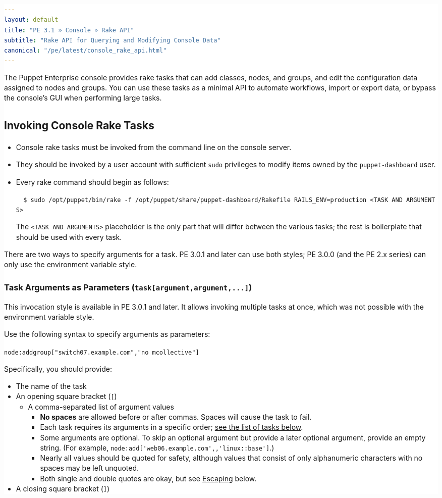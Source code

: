 ```yaml
---
layout: default
title: "PE 3.1 » Console » Rake API"
subtitle: "Rake API for Querying and Modifying Console Data"
canonical: "/pe/latest/console_rake_api.html"
---
```


The Puppet Enterprise console provides rake tasks that can add classes, nodes, and groups, and edit the configuration data assigned to nodes and groups. You can use these tasks as a minimal API to automate workflows, import or export data, or bypass the console’s GUI when performing large tasks.


Invoking Console Rake Tasks
-----

* Console rake tasks must be invoked from the command line on the console server.
* They should be invoked by a user account with sufficient `sudo` privileges to modify items owned by the `puppet-dashboard` user.
* Every rake command should begin as follows:

        $ sudo /opt/puppet/bin/rake -f /opt/puppet/share/puppet-dashboard/Rakefile RAILS_ENV=production <TASK AND ARGUMENTS>

    The `<TASK AND ARGUMENTS>` placeholder is the only part that will differ between the various tasks; the rest is boilerplate that should be used with every task.

There are two ways to specify arguments for a task. PE 3.0.1 and later can use both styles; PE 3.0.0 (and the PE 2.x series) can only use the environment variable style.

### Task Arguments as Parameters (`task[argument,argument,...]`)

This invocation style is available in PE 3.0.1 and later. It allows invoking multiple tasks at once, which was not possible with the environment variable style.

Use the following syntax to specify arguments as parameters:

    node:addgroup["switch07.example.com","no mcollective"]

Specifically, you should provide:

* The name of the task
* An opening square bracket (`[`)
    * A comma-separated list of argument values
        * **No spaces** are allowed before or after commas. Spaces will cause the task to fail.
        * Each task requires its arguments in a specific order; [see the list of tasks below](#node-tasks-getting-info).
        * Some arguments are optional. To skip an optional argument but provide a later optional argument, provide an empty string. (For example, `node:add['web06.example.com',,'linux::base']`.)
        * Nearly all values should be quoted for safety, although values that consist of only alphanumeric characters with no spaces may be left unquoted.
        * Both single and double quotes are okay, but see [Escaping](#escaping) below.
* A closing square bracket (`]`)

